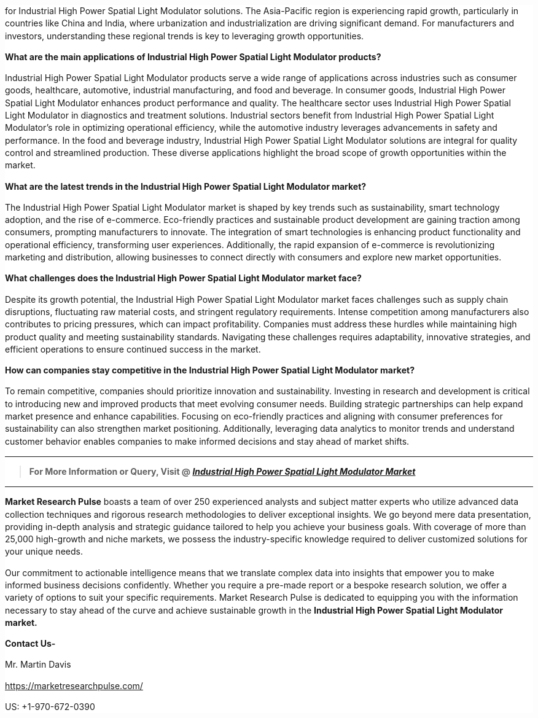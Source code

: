 for Industrial High Power Spatial Light Modulator solutions. The Asia-Pacific region is experiencing rapid growth, particularly in countries like China and India, where urbanization and industrialization are driving significant demand. For manufacturers and investors, understanding these regional trends is key to leveraging growth opportunities.</p><p><strong>What are the main applications of Industrial High Power Spatial Light Modulator products?</strong></p><p>Industrial High Power Spatial Light Modulator products serve a wide range of applications across industries such as consumer goods, healthcare, automotive, industrial manufacturing, and food and beverage. In consumer goods, Industrial High Power Spatial Light Modulator enhances product performance and quality. The healthcare sector uses Industrial High Power Spatial Light Modulator in diagnostics and treatment solutions. Industrial sectors benefit from Industrial High Power Spatial Light Modulator&rsquo;s role in optimizing operational efficiency, while the automotive industry leverages advancements in safety and performance. In the food and beverage industry, Industrial High Power Spatial Light Modulator solutions are integral for quality control and streamlined production. These diverse applications highlight the broad scope of growth opportunities within the market.</p><p><strong>What are the latest trends in the Industrial High Power Spatial Light Modulator market?</strong></p><p>The Industrial High Power Spatial Light Modulator market is shaped by key trends such as sustainability, smart technology adoption, and the rise of e-commerce. Eco-friendly practices and sustainable product development are gaining traction among consumers, prompting manufacturers to innovate. The integration of smart technologies is enhancing product functionality and operational efficiency, transforming user experiences. Additionally, the rapid expansion of e-commerce is revolutionizing marketing and distribution, allowing businesses to connect directly with consumers and explore new market opportunities.</p><p><strong>What challenges does the Industrial High Power Spatial Light Modulator market face?</strong></p><p>Despite its growth potential, the Industrial High Power Spatial Light Modulator market faces challenges such as supply chain disruptions, fluctuating raw material costs, and stringent regulatory requirements. Intense competition among manufacturers also contributes to pricing pressures, which can impact profitability. Companies must address these hurdles while maintaining high product quality and meeting sustainability standards. Navigating these challenges requires adaptability, innovative strategies, and efficient operations to ensure continued success in the market.</p><p><strong>How can companies stay competitive in the Industrial High Power Spatial Light Modulator market?</strong></p><p>To remain competitive, companies should prioritize innovation and sustainability. Investing in research and development is critical to introducing new and improved products that meet evolving consumer needs. Building strategic partnerships can help expand market presence and enhance capabilities. Focusing on eco-friendly practices and aligning with consumer preferences for sustainability can also strengthen market positioning. Additionally, leveraging data analytics to monitor trends and understand customer behavior enables companies to make informed decisions and stay ahead of market shifts.</p><hr /><blockquote><p><strong>For More Information or Query, Visit @&nbsp;<em><a href="https://marketresearchpulse.com/report/30784/industrial-high-power-spatial-light-modulator-market?utm_source=Linkedin&utm_medium=0111">Industrial High Power Spatial Light Modulator Market</a></em></strong></p></blockquote><hr /><p><strong>Market Research Pulse</strong> boasts a team of over 250 experienced analysts and subject matter experts who utilize advanced data collection techniques and rigorous research methodologies to deliver exceptional insights. We go beyond mere data presentation, providing in-depth analysis and strategic guidance tailored to help you achieve your business goals. With coverage of more than 25,000 high-growth and niche markets, we possess the industry-specific knowledge required to deliver customized solutions for your unique needs.</p><p>Our commitment to actionable intelligence means that we translate complex data into insights that empower you to make informed business decisions confidently. Whether you require a pre-made report or a bespoke research solution, we offer a variety of options to suit your specific requirements. Market Research Pulse is dedicated to equipping you with the information necessary to stay ahead of the curve and achieve sustainable growth in the <strong>Industrial High Power Spatial Light Modulator market.</strong></p><p><strong>Contact Us-</strong></p><p>Mr. Martin Davis</p><p>https://marketresearchpulse.com/</p><p>US: +1-970-672-0390</p>
